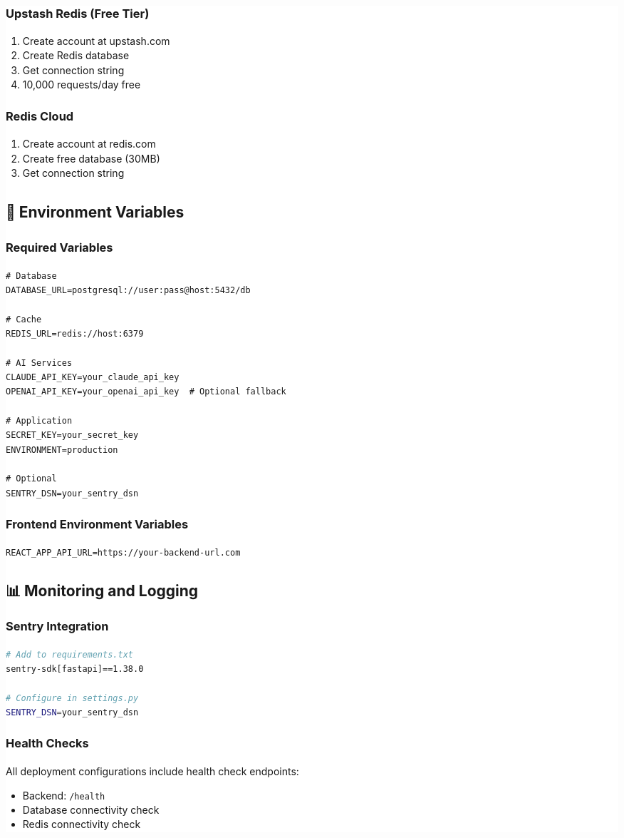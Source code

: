 ### Upstash Redis (Free Tier)
1. Create account at upstash.com
2. Create Redis database
3. Get connection string
4. 10,000 requests/day free

### Redis Cloud
1. Create account at redis.com
2. Create free database (30MB)
3. Get connection string

## 🔐 Environment Variables

### Required Variables
```env
# Database
DATABASE_URL=postgresql://user:pass@host:5432/db

# Cache
REDIS_URL=redis://host:6379

# AI Services
CLAUDE_API_KEY=your_claude_api_key
OPENAI_API_KEY=your_openai_api_key  # Optional fallback

# Application
SECRET_KEY=your_secret_key
ENVIRONMENT=production

# Optional
SENTRY_DSN=your_sentry_dsn
```

### Frontend Environment Variables
```env
REACT_APP_API_URL=https://your-backend-url.com
```

## 📊 Monitoring and Logging

### Sentry Integration
```bash
# Add to requirements.txt
sentry-sdk[fastapi]==1.38.0

# Configure in settings.py
SENTRY_DSN=your_sentry_dsn
```

### Health Checks
All deployment configurations include health check endpoints:
- Backend: `/health`
- Database connectivity check
- Redis connectivity check

